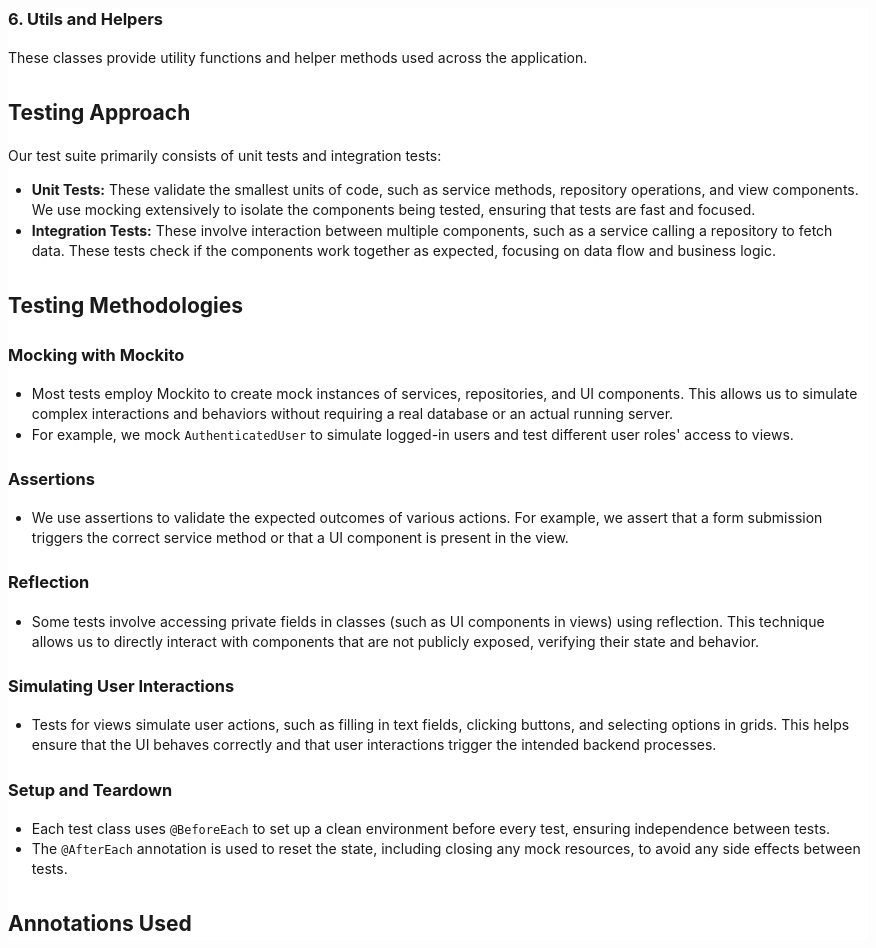 ### 6. Utils and Helpers

These classes provide utility functions and helper methods used across the application.

## Testing Approach

Our test suite primarily consists of unit tests and integration tests:
- **Unit Tests:** These validate the smallest units of code, such as service methods, repository operations, and view components. We use mocking extensively to isolate the components being tested, ensuring that tests are fast and focused.
- **Integration Tests:** These involve interaction between multiple components, such as a service calling a repository to fetch data. These tests check if the components work together as expected, focusing on data flow and business logic.

## Testing Methodologies

### Mocking with Mockito

- Most tests employ Mockito to create mock instances of services, repositories, and UI components. This allows us to simulate complex interactions and behaviors without requiring a real database or an actual running server.
- For example, we mock `AuthenticatedUser` to simulate logged-in users and test different user roles' access to views.

### Assertions

- We use assertions to validate the expected outcomes of various actions. For example, we assert that a form submission triggers the correct service method or that a UI component is present in the view.

### Reflection

- Some tests involve accessing private fields in classes (such as UI components in views) using reflection. This technique allows us to directly interact with components that are not publicly exposed, verifying their state and behavior.

### Simulating User Interactions

- Tests for views simulate user actions, such as filling in text fields, clicking buttons, and selecting options in grids. This helps ensure that the UI behaves correctly and that user interactions trigger the intended backend processes.

### Setup and Teardown

- Each test class uses `@BeforeEach` to set up a clean environment before every test, ensuring independence between tests.
- The `@AfterEach` annotation is used to reset the state, including closing any mock resources, to avoid any side effects between tests.

## Annotations Used
